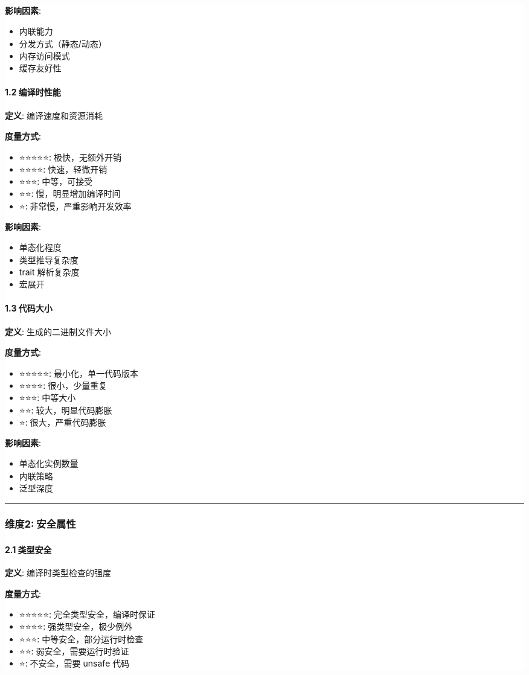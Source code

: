 **影响因素**:

- 内联能力
- 分发方式（静态/动态）
- 内存访问模式
- 缓存友好性

#### 1.2 编译时性能

**定义**: 编译速度和资源消耗

**度量方式**:

- ⭐⭐⭐⭐⭐: 极快，无额外开销
- ⭐⭐⭐⭐: 快速，轻微开销
- ⭐⭐⭐: 中等，可接受
- ⭐⭐: 慢，明显增加编译时间
- ⭐: 非常慢，严重影响开发效率

**影响因素**:

- 单态化程度
- 类型推导复杂度
- trait 解析复杂度
- 宏展开

#### 1.3 代码大小

**定义**: 生成的二进制文件大小

**度量方式**:

- ⭐⭐⭐⭐⭐: 最小化，单一代码版本
- ⭐⭐⭐⭐: 很小，少量重复
- ⭐⭐⭐: 中等大小
- ⭐⭐: 较大，明显代码膨胀
- ⭐: 很大，严重代码膨胀

**影响因素**:

- 单态化实例数量
- 内联策略
- 泛型深度

---

### 维度2: 安全属性

#### 2.1 类型安全

**定义**: 编译时类型检查的强度

**度量方式**:

- ⭐⭐⭐⭐⭐: 完全类型安全，编译时保证
- ⭐⭐⭐⭐: 强类型安全，极少例外
- ⭐⭐⭐: 中等安全，部分运行时检查
- ⭐⭐: 弱安全，需要运行时验证
- ⭐: 不安全，需要 unsafe 代码
